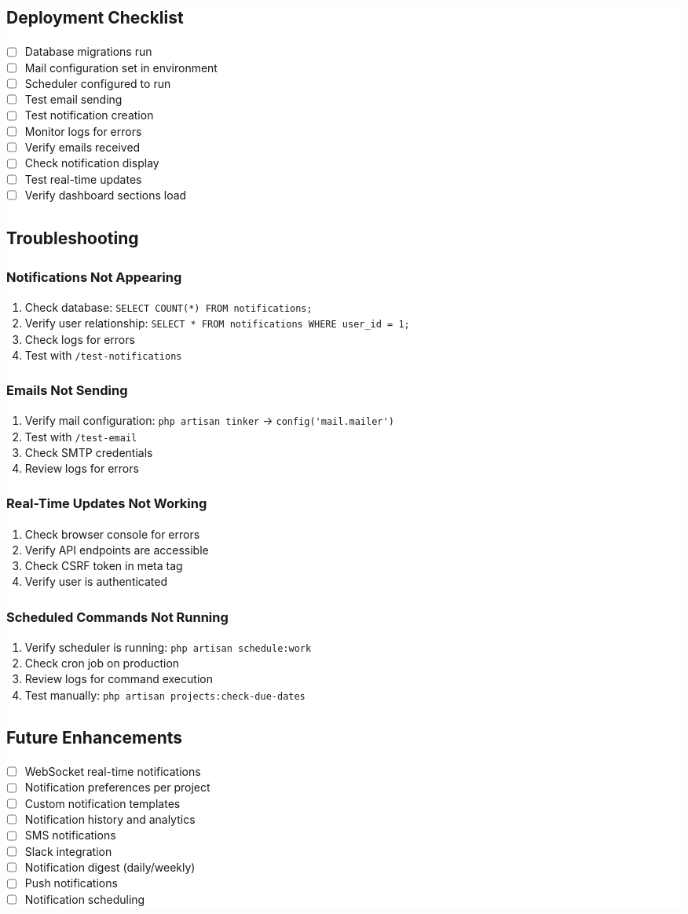 ## Deployment Checklist

- [ ] Database migrations run
- [ ] Mail configuration set in environment
- [ ] Scheduler configured to run
- [ ] Test email sending
- [ ] Test notification creation
- [ ] Monitor logs for errors
- [ ] Verify emails received
- [ ] Check notification display
- [ ] Test real-time updates
- [ ] Verify dashboard sections load

## Troubleshooting

### Notifications Not Appearing
1. Check database: `SELECT COUNT(*) FROM notifications;`
2. Verify user relationship: `SELECT * FROM notifications WHERE user_id = 1;`
3. Check logs for errors
4. Test with `/test-notifications`

### Emails Not Sending
1. Verify mail configuration: `php artisan tinker` → `config('mail.mailer')`
2. Test with `/test-email`
3. Check SMTP credentials
4. Review logs for errors

### Real-Time Updates Not Working
1. Check browser console for errors
2. Verify API endpoints are accessible
3. Check CSRF token in meta tag
4. Verify user is authenticated

### Scheduled Commands Not Running
1. Verify scheduler is running: `php artisan schedule:work`
2. Check cron job on production
3. Review logs for command execution
4. Test manually: `php artisan projects:check-due-dates`

## Future Enhancements

- [ ] WebSocket real-time notifications
- [ ] Notification preferences per project
- [ ] Custom notification templates
- [ ] Notification history and analytics
- [ ] SMS notifications
- [ ] Slack integration
- [ ] Notification digest (daily/weekly)
- [ ] Push notifications
- [ ] Notification scheduling
